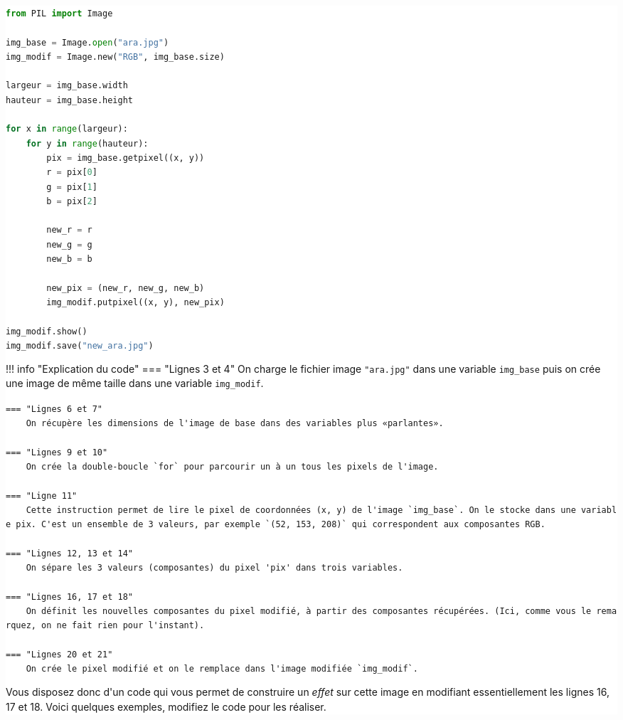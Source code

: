 
```python linenums='1'
from PIL import Image

img_base = Image.open("ara.jpg")
img_modif = Image.new("RGB", img_base.size)

largeur = img_base.width
hauteur = img_base.height

for x in range(largeur):
    for y in range(hauteur):
        pix = img_base.getpixel((x, y))
        r = pix[0]
        g = pix[1]
        b = pix[2]

        new_r = r
        new_g = g
        new_b = b

        new_pix = (new_r, new_g, new_b)
        img_modif.putpixel((x, y), new_pix)

img_modif.show()    
img_modif.save("new_ara.jpg")
```

!!! info "Explication du code"
    === "Lignes 3 et 4"
        On charge le fichier image `"ara.jpg"` dans une variable `img_base` puis on crée une image de même taille dans une variable `img_modif`.
    
    === "Lignes 6 et 7"
        On récupère les dimensions de l'image de base dans des variables plus «parlantes».

    === "Lignes 9 et 10"
        On crée la double-boucle `for` pour parcourir un à un tous les pixels de l'image.

    === "Ligne 11"
        Cette instruction permet de lire le pixel de coordonnées (x, y) de l'image `img_base`. On le stocke dans une variable pix. C'est un ensemble de 3 valeurs, par exemple `(52, 153, 208)` qui correspondent aux composantes RGB.

    === "Lignes 12, 13 et 14"
        On sépare les 3 valeurs (composantes) du pixel 'pix' dans trois variables.

    === "Lignes 16, 17 et 18"
        On définit les nouvelles composantes du pixel modifié, à partir des composantes récupérées. (Ici, comme vous le remarquez, on ne fait rien pour l'instant).

    === "Lignes 20 et 21"
        On crée le pixel modifié et on le remplace dans l'image modifiée `img_modif`.

Vous disposez donc d'un code qui vous permet de construire un *effet* sur cette image en modifiant essentiellement les lignes 16, 17 et 18. Voici quelques exemples, modifiez le code pour les réaliser.
